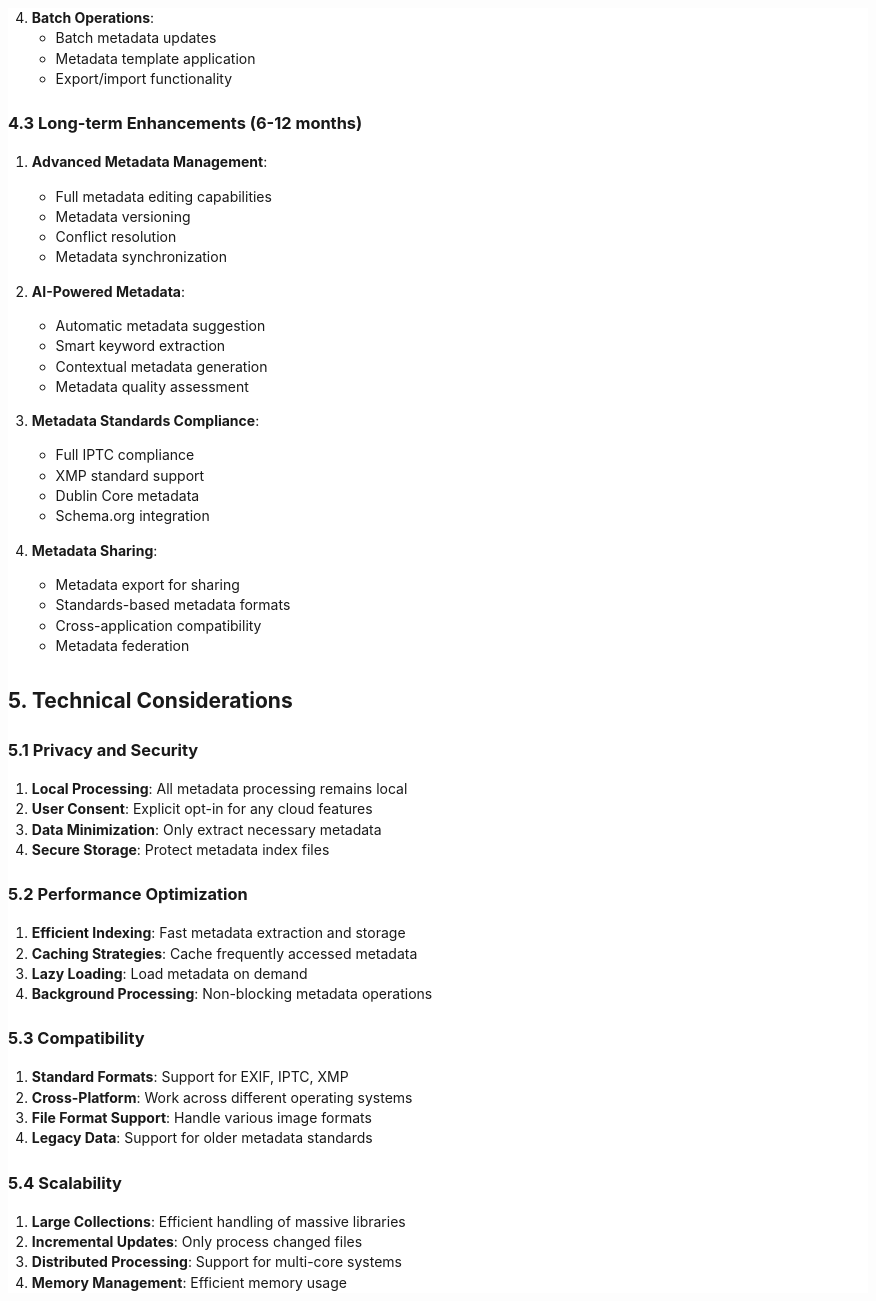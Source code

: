 4. **Batch Operations**:
   - Batch metadata updates
   - Metadata template application
   - Export/import functionality

### 4.3 Long-term Enhancements (6-12 months)
1. **Advanced Metadata Management**:
   - Full metadata editing capabilities
   - Metadata versioning
   - Conflict resolution
   - Metadata synchronization

2. **AI-Powered Metadata**:
   - Automatic metadata suggestion
   - Smart keyword extraction
   - Contextual metadata generation
   - Metadata quality assessment

3. **Metadata Standards Compliance**:
   - Full IPTC compliance
   - XMP standard support
   - Dublin Core metadata
   - Schema.org integration

4. **Metadata Sharing**:
   - Metadata export for sharing
   - Standards-based metadata formats
   - Cross-application compatibility
   - Metadata federation

## 5. Technical Considerations

### 5.1 Privacy and Security
1. **Local Processing**: All metadata processing remains local
2. **User Consent**: Explicit opt-in for any cloud features
3. **Data Minimization**: Only extract necessary metadata
4. **Secure Storage**: Protect metadata index files

### 5.2 Performance Optimization
1. **Efficient Indexing**: Fast metadata extraction and storage
2. **Caching Strategies**: Cache frequently accessed metadata
3. **Lazy Loading**: Load metadata on demand
4. **Background Processing**: Non-blocking metadata operations

### 5.3 Compatibility
1. **Standard Formats**: Support for EXIF, IPTC, XMP
2. **Cross-Platform**: Work across different operating systems
3. **File Format Support**: Handle various image formats
4. **Legacy Data**: Support for older metadata standards

### 5.4 Scalability
1. **Large Collections**: Efficient handling of massive libraries
2. **Incremental Updates**: Only process changed files
3. **Distributed Processing**: Support for multi-core systems
4. **Memory Management**: Efficient memory usage
